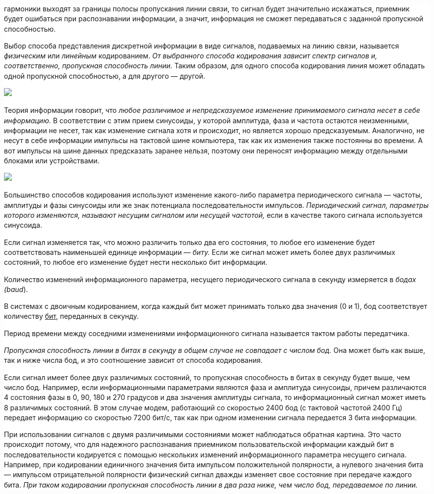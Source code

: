 гармоники выходят за границы полосы пропускания линии связи, то сигнал будет значительно искажаться, приемник будет ошибаться при распознавании информации, а значит, информация не сможет передаваться с заданной пропускной способностью.

Выбор способа представления дискретной информации в виде сигналов, подаваемых на линию связи, называется *физическим* или *линейным* кодированием. *От выбранного способа кодирования зависит спектр сигналов и, соответственно, пропускная способность линии.* Таким образом, для одного способа кодирования линия может обладать одной пропускной способностью, а для другого — другой.

![](Aspose.Words.8b4289eb-3fe8-4a49-8c68-6b97de4c45d6.009.png)

Теория информации говорит, что *любое различимое и непредсказуемое изменение принимаемого сигнала несет в себе информацию.* В соответствии с этим прием синусоиды, у которой амплитуда, фаза и частота остаются неизменными, информации не    несет, так как изменение сигнала хотя и происходит, но является хорошо предсказуемым. Аналогично, не несут в себе информации импульсы на тактовой шине компьютера, так как их изменения также постоянны во времени. А вот импульсы на шине данных предсказать заранее нельзя, поэтому они переносят информацию между отдельными блоками или устройствами.

![](Aspose.Words.8b4289eb-3fe8-4a49-8c68-6b97de4c45d6.010.png)

Большинство способов кодирования используют изменение какого-либо параметра периодического сигнала — частоты, амплитуды и фазы синусоиды или же знак потенциала последовательности импульсов. *Периодический сигнал, параметры которого     изменяются, называют несущим сигналом или несущей частотой,* если в качестве такого сигнала используется синусоида.

Если сигнал изменяется так, что можно различить только два его состояния, то любое его изменение будет соответствовать наименьшей единице информации — *биту.* Если же сигнал может иметь более двух различимых состояний, то любое его изменение будет нести несколько бит информации.

Количество изменений информационного параметра, несущего периодического     сигнала в секунду измеряется в *бодах (baud*). 

В системах с двоичным кодированием, когда каждый бит может принимать только два значения (0 и 1), бод соответствует количеству [бит](https://ru.wikipedia.org/wiki/Бит), переданных в секунду.

Период времени между соседними изменениями информационного сигнала называется тактом работы передатчика.

*Пропускная способность линии в битах в секунду в общем случае не совпадает с числом бод.* Она может быть как выше, так и ниже числа бод, и это соотношение зависит от способа кодирования.

Если сигнал имеет более двух различимых состояний, то пропускная способность в   битах в секунду будет выше, чем число бод. Например, если информационными параметрами являются фаза и амплитуда синусоиды, причем различаются 4 состояния фазы в 0, 90, 180 и 270 градусов и два значения амплитуды сигнала, то информационный сигнал может иметь 8 различимых состояний. В этом случае модем, работающий со скоростью 2400 бод (с тактовой частотой 2400 Гц) передает информацию со скоростью 7200 бит/с, так как при одном изменении сигнала передается 3 бита информации.

При использовании сигналов с двумя различимыми состояниями может наблюдаться обратная картина. Это часто происходит потому, что для надежного распознавания приемником пользовательской информации каждый бит в последовательности кодируется с помощью нескольких изменений информационного параметра несущего сигнала. Например, при кодировании единичного значения бита импульсом положительной полярности, а нулевого значения бита — импульсом отрицательной полярности физический сигнал дважды изменяет свое состояние при передаче    каждого бита. *При таком кодировании пропускная способность линии в два раза ниже, чем число бод, передаваемое по линии.*
